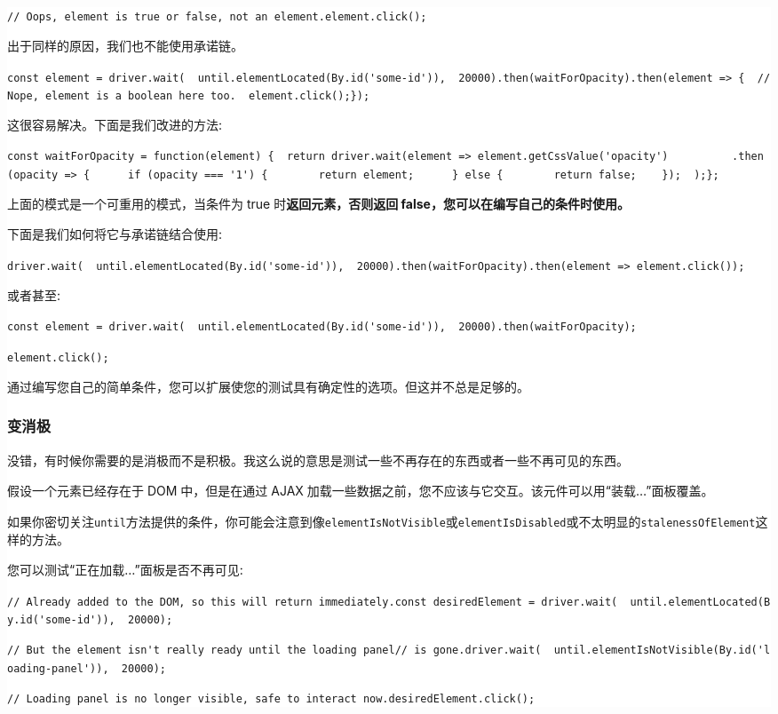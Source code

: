 ```
// Oops, element is true or false, not an element.element.click();
```

出于同样的原因，我们也不能使用承诺链。

```
const element = driver.wait(  until.elementLocated(By.id('some-id')),  20000).then(waitForOpacity).then(element => {  // Nope, element is a boolean here too.  element.click();}); 
```

这很容易解决。下面是我们改进的方法:

```
const waitForOpacity = function(element) {  return driver.wait(element => element.getCssValue('opacity')          .then(opacity => {      if (opacity === '1') {        return element;      } else {        return false;    });  );};
```

上面的模式是一个可重用的模式，当条件为 true 时**返回元素，否则返回 false，您可以在编写自己的条件时使用。**

下面是我们如何将它与承诺链结合使用:

```
driver.wait(  until.elementLocated(By.id('some-id')),  20000).then(waitForOpacity).then(element => element.click());
```

或者甚至:

```
const element = driver.wait(  until.elementLocated(By.id('some-id')),  20000).then(waitForOpacity);
```

```
element.click();
```

通过编写您自己的简单条件，您可以扩展使您的测试具有确定性的选项。但这并不总是足够的。

### 变消极

没错，有时候你需要的是消极而不是积极。我这么说的意思是测试一些不再存在的东西或者一些不再可见的东西。

假设一个元素已经存在于 DOM 中，但是在通过 AJAX 加载一些数据之前，您不应该与它交互。该元件可以用“装载…”面板覆盖。

如果你密切关注`until`方法提供的条件，你可能会注意到像`elementIsNotVisible`或`elementIsDisabled`或不太明显的`stalenessOfElement`这样的方法。

您可以测试“正在加载…”面板是否不再可见:

```
// Already added to the DOM, so this will return immediately.const desiredElement = driver.wait(  until.elementLocated(By.id('some-id')),  20000);
```

```
// But the element isn't really ready until the loading panel// is gone.driver.wait(  until.elementIsNotVisible(By.id('loading-panel')),  20000);
```

```
// Loading panel is no longer visible, safe to interact now.desiredElement.click();
```
